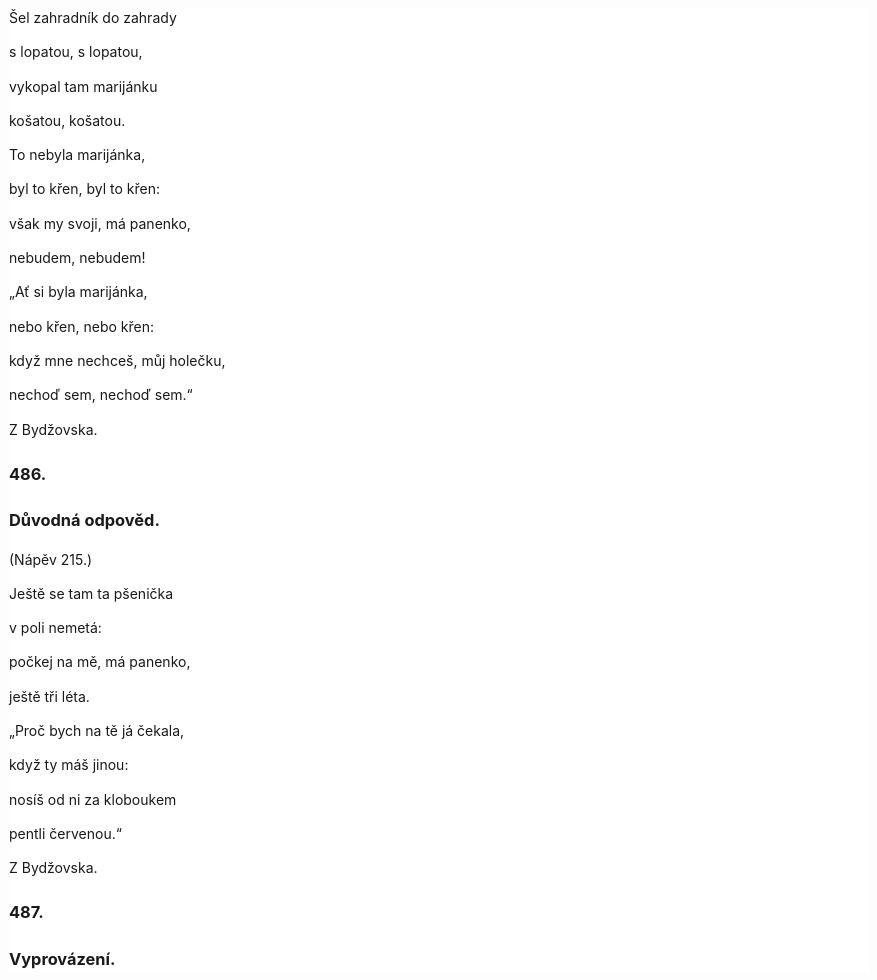 Šel zahradník do zahrady

s lopatou, s lopatou,

vykopal tam marijánku

košatou, košatou.

</section>

<section>

To nebyla marijánka,

byl to křen, byl to křen:

však my svoji, má panenko,

nebudem, nebudem!

</section>

<section>

„Ať si byla marijánka,

nebo křen, nebo křen:

když mne nechceš, můj holečku,

nechoď sem, nechoď sem.“

Z Bydžovska.

### 486.

### Důvodná odpověd.

(Nápěv 215.)

Ještě se tam ta pšenička

v poli nemetá:

počkej na mě, má panenko,

ještě tři léta.

„Proč bych na tě já čekala,

když ty máš jinou:

nosíš od ni za kloboukem

pentli červenou.“

Z Bydžovska.

### 487. 

### Vyprovázení.
